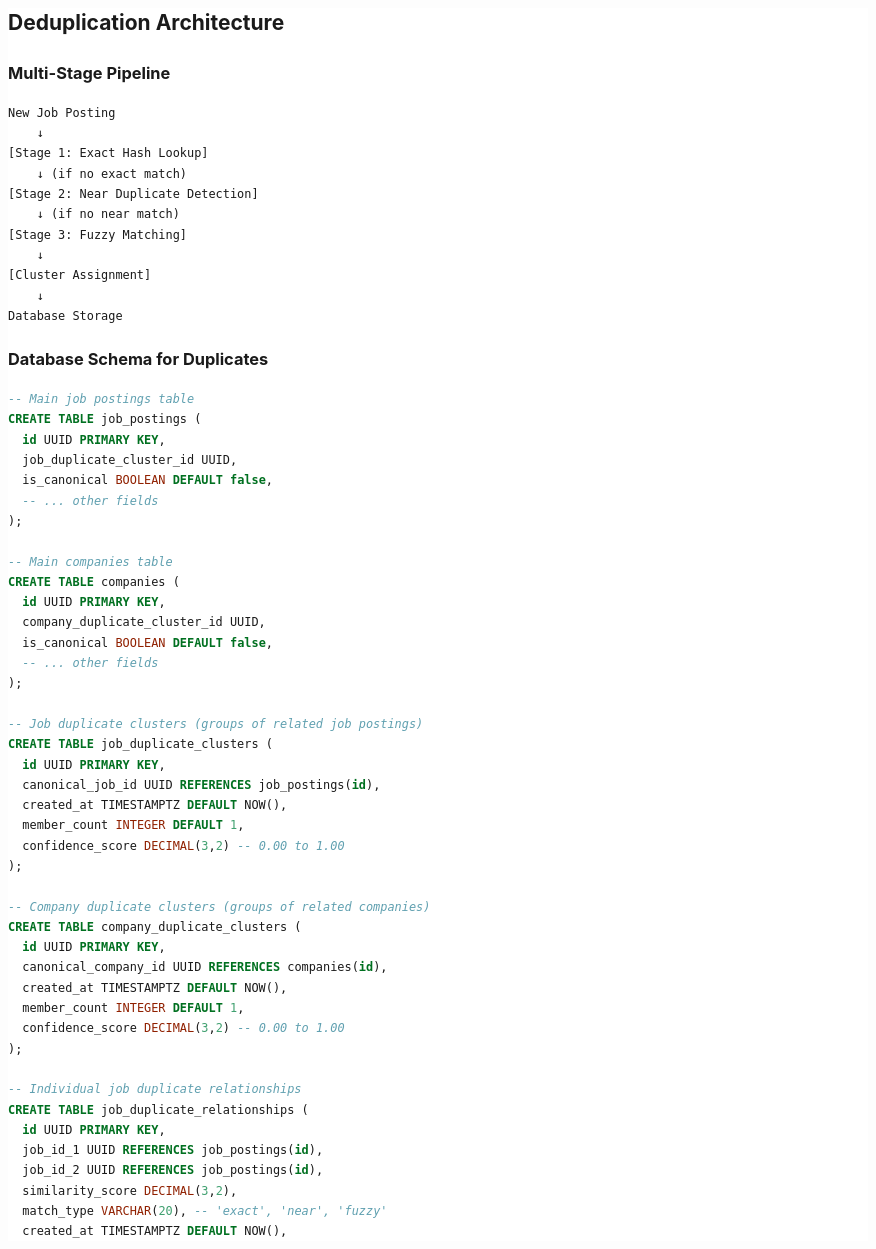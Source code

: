 ## Deduplication Architecture

### Multi-Stage Pipeline

```
New Job Posting
    ↓
[Stage 1: Exact Hash Lookup]
    ↓ (if no exact match)
[Stage 2: Near Duplicate Detection]
    ↓ (if no near match)
[Stage 3: Fuzzy Matching]
    ↓
[Cluster Assignment]
    ↓
Database Storage
```

### Database Schema for Duplicates

```sql
-- Main job postings table
CREATE TABLE job_postings (
  id UUID PRIMARY KEY,
  job_duplicate_cluster_id UUID,
  is_canonical BOOLEAN DEFAULT false,
  -- ... other fields
);

-- Main companies table
CREATE TABLE companies (
  id UUID PRIMARY KEY,
  company_duplicate_cluster_id UUID,
  is_canonical BOOLEAN DEFAULT false,
  -- ... other fields
);

-- Job duplicate clusters (groups of related job postings)
CREATE TABLE job_duplicate_clusters (
  id UUID PRIMARY KEY,
  canonical_job_id UUID REFERENCES job_postings(id),
  created_at TIMESTAMPTZ DEFAULT NOW(),
  member_count INTEGER DEFAULT 1,
  confidence_score DECIMAL(3,2) -- 0.00 to 1.00
);

-- Company duplicate clusters (groups of related companies)
CREATE TABLE company_duplicate_clusters (
  id UUID PRIMARY KEY,
  canonical_company_id UUID REFERENCES companies(id),
  created_at TIMESTAMPTZ DEFAULT NOW(),
  member_count INTEGER DEFAULT 1,
  confidence_score DECIMAL(3,2) -- 0.00 to 1.00
);

-- Individual job duplicate relationships
CREATE TABLE job_duplicate_relationships (
  id UUID PRIMARY KEY,
  job_id_1 UUID REFERENCES job_postings(id),
  job_id_2 UUID REFERENCES job_postings(id),
  similarity_score DECIMAL(3,2),
  match_type VARCHAR(20), -- 'exact', 'near', 'fuzzy'
  created_at TIMESTAMPTZ DEFAULT NOW(),
```